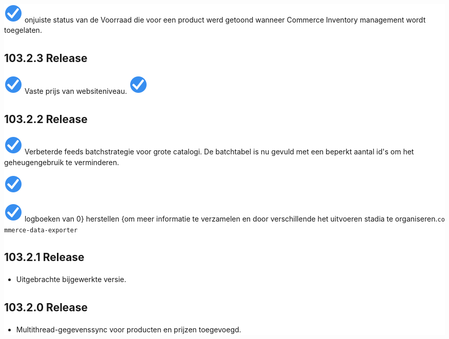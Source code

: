 ![&#x200B; bevestig &#x200B;](../assets/fix.svg) onjuiste status van de Voorraad die voor een product werd getoond wanneer Commerce Inventory management wordt toegelaten.

## 103.2.3 Release

![&#x200B; bevestig &#x200B;](../assets/fix.svg) Vaste prijs van websiteniveau.
![&#x200B; Toegevoegde mutex van 0&rbrace; herstellen &lbrace;voor alle voer dat wordt verwerkt.](../assets/fix.svg)


## 103.2.2 Release

![&#x200B; verbeter &#x200B;](../assets/fix.svg) Verbeterde feeds batchstrategie voor grote catalogi. De batchtabel is nu gevuld met een beperkt aantal id&#39;s om het geheugengebruik te verminderen.

![&#x200B; Elimineerde harde gebiedsdeel van CommerceInventoryDataExporter aan modules MSI.](../assets/fix.svg)

![&#x200B; Verbeterde &#x200B;](../assets/fix.svg) logboeken van 0&rbrace; herstellen &lbrace;om meer informatie te verzamelen en door verschillende het uitvoeren stadia te organiseren.`commerce-data-exporter`

## 103.2.1 Release

- Uitgebrachte bijgewerkte versie.

## 103.2.0 Release

- Multithread-gegevenssync voor producten en prijzen toegevoegd.
